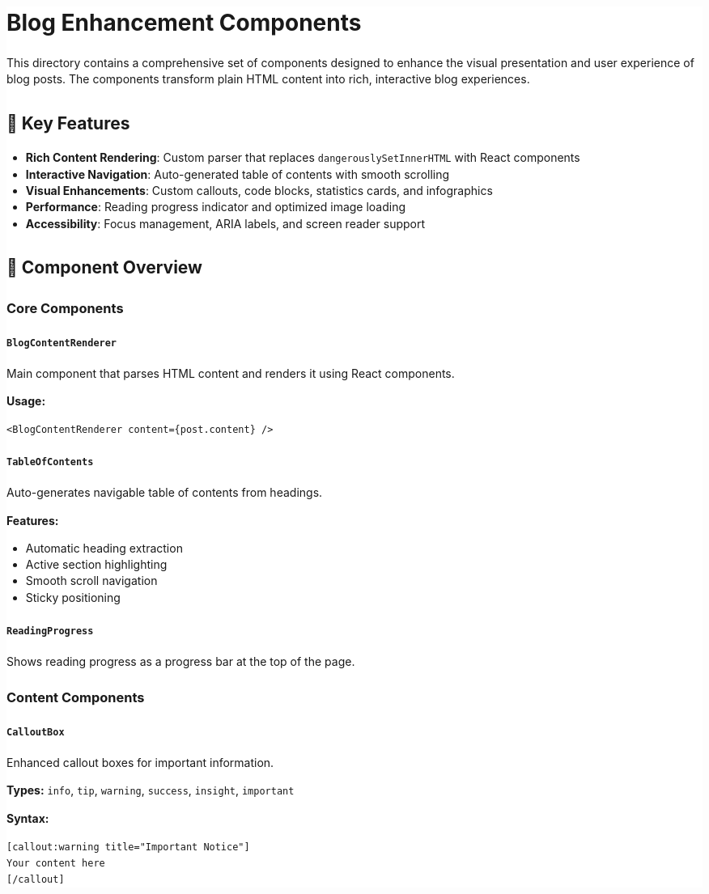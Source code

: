 # Blog Enhancement Components

This directory contains a comprehensive set of components designed to enhance the visual presentation and user experience of blog posts. The components transform plain HTML content into rich, interactive blog experiences.

## 🚀 Key Features

- **Rich Content Rendering**: Custom parser that replaces `dangerouslySetInnerHTML` with React components
- **Interactive Navigation**: Auto-generated table of contents with smooth scrolling
- **Visual Enhancements**: Custom callouts, code blocks, statistics cards, and infographics
- **Performance**: Reading progress indicator and optimized image loading
- **Accessibility**: Focus management, ARIA labels, and screen reader support

## 📁 Component Overview

### Core Components

#### `BlogContentRenderer`
Main component that parses HTML content and renders it using React components.

**Usage:**
```tsx
<BlogContentRenderer content={post.content} />
```

#### `TableOfContents`
Auto-generates navigable table of contents from headings.

**Features:**
- Automatic heading extraction
- Active section highlighting
- Smooth scroll navigation
- Sticky positioning

#### `ReadingProgress`
Shows reading progress as a progress bar at the top of the page.

### Content Components

#### `CalloutBox`
Enhanced callout boxes for important information.

**Types:** `info`, `tip`, `warning`, `success`, `insight`, `important`

**Syntax:**
```
[callout:warning title="Important Notice"]
Your content here
[/callout]
```
